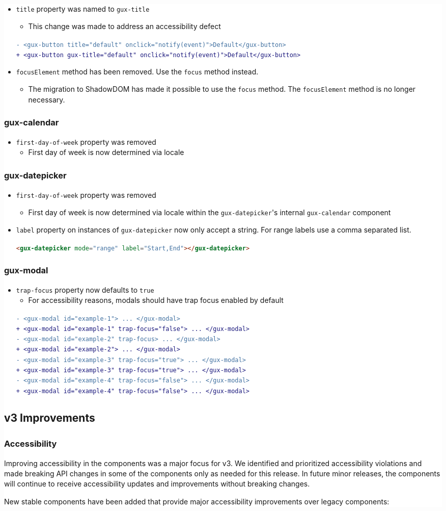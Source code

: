 - `title` property was named to `gux-title`

  - This change was made to address an accessibility defect

  ```diff
  - <gux-button title="default" onclick="notify(event)">Default</gux-button>
  + <gux-button gux-title="default" onclick="notify(event)">Default</gux-button>
  ```

- `focusElement` method has been removed. Use the `focus` method instead.
  - The migration to ShadowDOM has made it possible to use the `focus` method. The `focusElement` method is no longer necessary.

### gux-calendar

- `first-day-of-week` property was removed
  - First day of week is now determined via locale

### gux-datepicker

- `first-day-of-week` property was removed
  - First day of week is now determined via locale within the `gux-datepicker`'s internal `gux-calendar` component
- `label` property on instances of `gux-datepicker` now only accept a string. For range labels use a comma separated list.

  ```html
  <gux-datepicker mode="range" label="Start,End"></gux-datepicker>
  ```

### gux-modal

- `trap-focus` property now defaults to `true`
  - For accessibility reasons, modals should have trap focus enabled by default
  ```diff
  - <gux-modal id="example-1"> ... </gux-modal>
  + <gux-modal id="example-1" trap-focus="false"> ... </gux-modal>
  - <gux-modal id="example-2" trap-focus> ... </gux-modal>
  + <gux-modal id="example-2"> ... </gux-modal>
  - <gux-modal id="example-3" trap-focus="true"> ... </gux-modal>
  + <gux-modal id="example-3" trap-focus="true"> ... </gux-modal>
  - <gux-modal id="example-4" trap-focus="false"> ... </gux-modal>
  + <gux-modal id="example-4" trap-focus="false"> ... </gux-modal>
  ```

## v3 Improvements

### Accessibility

Improving accessibility in the components was a major focus for v3. We identified and prioritized accessibility violations and made breaking API changes in some of the components only as needed for this release. In future minor releases, the components will continue to receive accessibility updates and improvements without breaking changes.

New stable components have been added that provide major accessibility improvements over legacy components:
